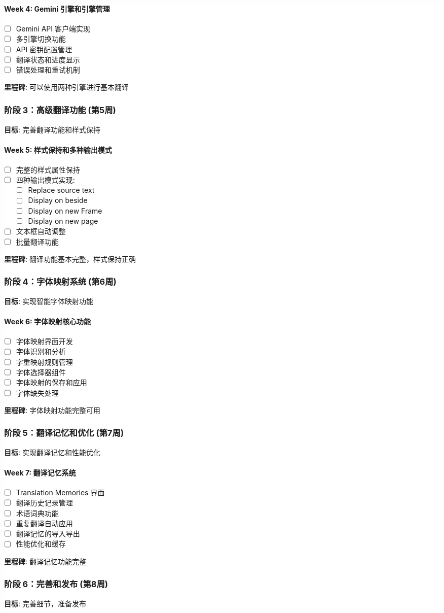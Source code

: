 #### Week 4: Gemini 引擎和引擎管理
- [ ] Gemini API 客户端实现
- [ ] 多引擎切换功能
- [ ] API 密钥配置管理
- [ ] 翻译状态和进度显示
- [ ] 错误处理和重试机制

**里程碑**: 可以使用两种引擎进行基本翻译

### 阶段 3：高级翻译功能 (第5周)
**目标**: 完善翻译功能和样式保持

#### Week 5: 样式保持和多种输出模式
- [ ] 完整的样式属性保持
- [ ] 四种输出模式实现:
  - [ ] Replace source text
  - [ ] Display on beside  
  - [ ] Display on new Frame
  - [ ] Display on new page
- [ ] 文本框自动调整
- [ ] 批量翻译功能

**里程碑**: 翻译功能基本完整，样式保持正确

### 阶段 4：字体映射系统 (第6周)
**目标**: 实现智能字体映射功能

#### Week 6: 字体映射核心功能
- [ ] 字体映射界面开发
- [ ] 字体识别和分析
- [ ] 字重映射规则管理
- [ ] 字体选择器组件
- [ ] 字体映射的保存和应用
- [ ] 字体缺失处理

**里程碑**: 字体映射功能完整可用

### 阶段 5：翻译记忆和优化 (第7周)
**目标**: 实现翻译记忆和性能优化

#### Week 7: 翻译记忆系统
- [ ] Translation Memories 界面
- [ ] 翻译历史记录管理
- [ ] 术语词典功能
- [ ] 重复翻译自动应用
- [ ] 翻译记忆的导入导出
- [ ] 性能优化和缓存

**里程碑**: 翻译记忆功能完整

### 阶段 6：完善和发布 (第8周)
**目标**: 完善细节，准备发布
